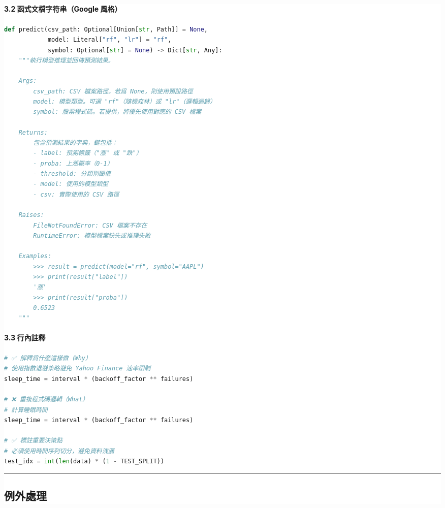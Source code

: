 #### 3.2 函式文檔字符串（Google 風格）

```python
def predict(csv_path: Optional[Union[str, Path]] = None,
            model: Literal["rf", "lr"] = "rf",
            symbol: Optional[str] = None) -> Dict[str, Any]:
    """執行模型推理並回傳預測結果。

    Args:
        csv_path: CSV 檔案路徑。若爲 None，則使用預設路徑
        model: 模型類型。可選 "rf"（隨機森林）或 "lr"（邏輯迴歸）
        symbol: 股票程式碼。若提供，將優先使用對應的 CSV 檔案

    Returns:
        包含預測結果的字典，鍵包括：
        - label: 預測標籤（"漲" 或 "跌"）
        - proba: 上漲概率（0-1）
        - threshold: 分類別閾值
        - model: 使用的模型類型
        - csv: 實際使用的 CSV 路徑

    Raises:
        FileNotFoundError: CSV 檔案不存在
        RuntimeError: 模型檔案缺失或推理失敗

    Examples:
        >>> result = predict(model="rf", symbol="AAPL")
        >>> print(result["label"])
        '漲'
        >>> print(result["proba"])
        0.6523
    """
```

#### 3.3 行內註釋

```python
# ✅ 解釋爲什麼這樣做（Why）
# 使用指數退避策略避免 Yahoo Finance 速率限制
sleep_time = interval * (backoff_factor ** failures)

# ❌ 重複程式碼邏輯（What）
# 計算睡眠時間
sleep_time = interval * (backoff_factor ** failures)

# ✅ 標註重要決策點
# 必須使用時間序列切分，避免資料洩漏
test_idx = int(len(data) * (1 - TEST_SPLIT))
```

---

## 例外處理
